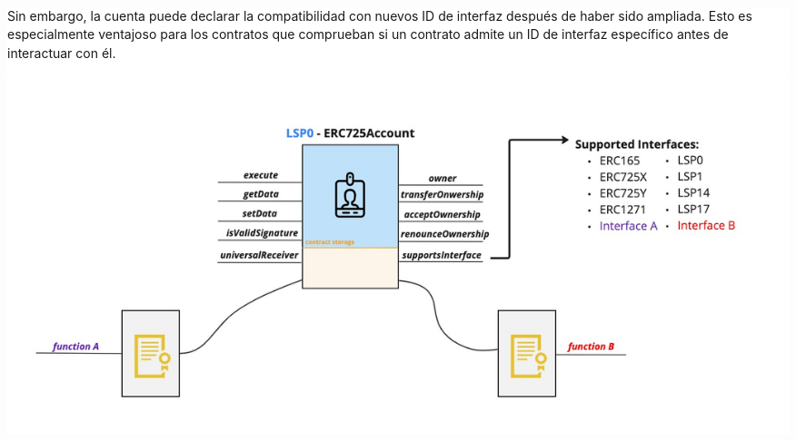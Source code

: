 Sin embargo, la cuenta puede declarar la compatibilidad con nuevos ID de interfaz después de haber sido ampliada. Esto es especialmente ventajoso para los contratos que comprueban si un contrato admite un ID de interfaz específico antes de interactuar con él.

![LSP0 Extended interfaceIds](/img/standards/lsp0/LSP0-Extended-Interfaces.jpeg)

